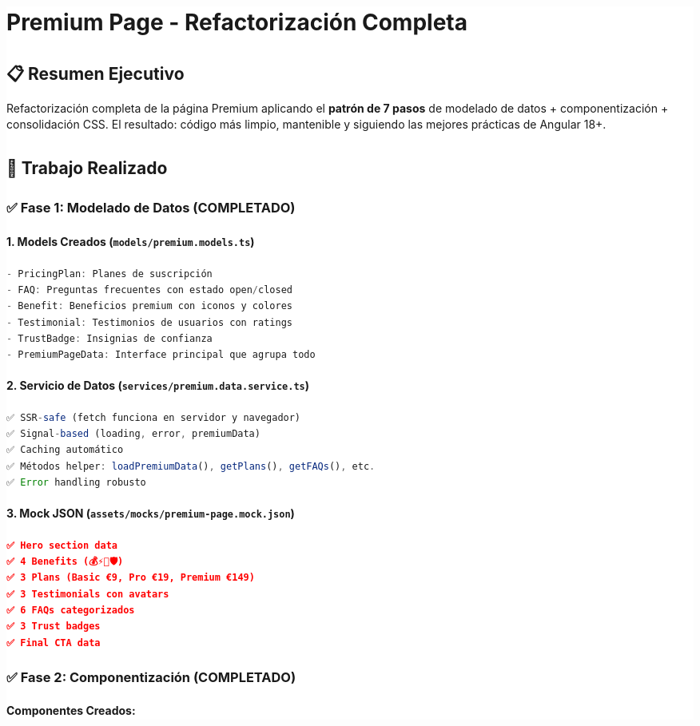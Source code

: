 # Premium Page - Refactorización Completa

## 📋 Resumen Ejecutivo

Refactorización completa de la página Premium aplicando el **patrón de 7 pasos** de modelado de datos + componentización + consolidación CSS. El resultado: código más limpio, mantenible y siguiendo las mejores prácticas de Angular 18+.

## 🎯 Trabajo Realizado

### ✅ Fase 1: Modelado de Datos (COMPLETADO)

#### 1. **Models Creados** (`models/premium.models.ts`)

```typescript
- PricingPlan: Planes de suscripción
- FAQ: Preguntas frecuentes con estado open/closed
- Benefit: Beneficios premium con iconos y colores
- Testimonial: Testimonios de usuarios con ratings
- TrustBadge: Insignias de confianza
- PremiumPageData: Interface principal que agrupa todo
```

#### 2. **Servicio de Datos** (`services/premium.data.service.ts`)

```typescript
✅ SSR-safe (fetch funciona en servidor y navegador)
✅ Signal-based (loading, error, premiumData)
✅ Caching automático
✅ Métodos helper: loadPremiumData(), getPlans(), getFAQs(), etc.
✅ Error handling robusto
```

#### 3. **Mock JSON** (`assets/mocks/premium-page.mock.json`)

```json
✅ Hero section data
✅ 4 Benefits (💰⚡🎿🛡️)
✅ 3 Plans (Basic €9, Pro €19, Premium €149)
✅ 3 Testimonials con avatars
✅ 6 FAQs categorizados
✅ 3 Trust badges
✅ Final CTA data
```

### ✅ Fase 2: Componentización (COMPLETADO)

#### Componentes Creados:
